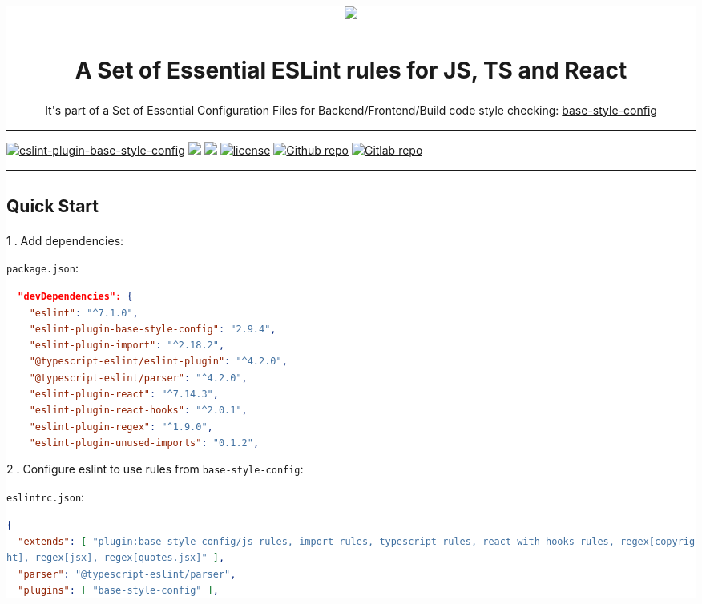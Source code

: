 <p align="center">
  <img src="https://assets.gitlab-static.net/uploads/-/system/project/avatar/10888432/base-style-config.png"/>
</p>

<h1 align="center">A Set of Essential ESLint rules for JS, TS and React</h1>

<p align="center">
It's part of a Set of Essential Configuration Files for Backend/Frontend/Build code style checking: <a href="https://github.com/gmullerb/base-style-config">base-style-config</a>
</p>

__________________

[![eslint-plugin-base-style-config](https://img.shields.io/badge/npm-eslint--plugin--base--style--config-blue?logo=npm)](https://www.npmjs.com/package/eslint-plugin-base-style-config)
[![ ](https://badgen.net/npm/v/eslint-plugin-base-style-config)](https://www.npmjs.com/package/eslint-plugin-base-style-config)
[![ ](https://badgen.net/npm/node/eslint-plugin-base-style-config)](https://www.npmjs.com/package/eslint-plugin-base-style-config)
[![license](https://img.shields.io/github/license/mashape/apistatus.svg)](LICENSE.txt)
[![Github repo](https://badgen.net/badge/icon/github?icon=github&label)](https://github.com/gmullerb/base-style-config/tree/master/js)
[![Gitlab repo](https://badgen.net/badge/icon/gitlab?icon=gitlab&label)](https://gitlab.com/gmullerb/base-style-config/tree/master/js)
__________________

## Quick Start

1 . Add dependencies:

`package.json`:

```json
  "devDependencies": {
    "eslint": "^7.1.0",
    "eslint-plugin-base-style-config": "2.9.4",
    "eslint-plugin-import": "^2.18.2",
    "@typescript-eslint/eslint-plugin": "^4.2.0",
    "@typescript-eslint/parser": "^4.2.0",
    "eslint-plugin-react": "^7.14.3",
    "eslint-plugin-react-hooks": "^2.0.1",
    "eslint-plugin-regex": "^1.9.0",
    "eslint-plugin-unused-imports": "0.1.2",
```

2 . Configure eslint to use rules from `base-style-config`:

`eslintrc.json`:

```json
{
  "extends": [ "plugin:base-style-config/js-rules, import-rules, typescript-rules, react-with-hooks-rules, regex[copyright], regex[jsx], regex[quotes.jsx]" ],
  "parser": "@typescript-eslint/parser",
  "plugins": [ "base-style-config" ],
```
